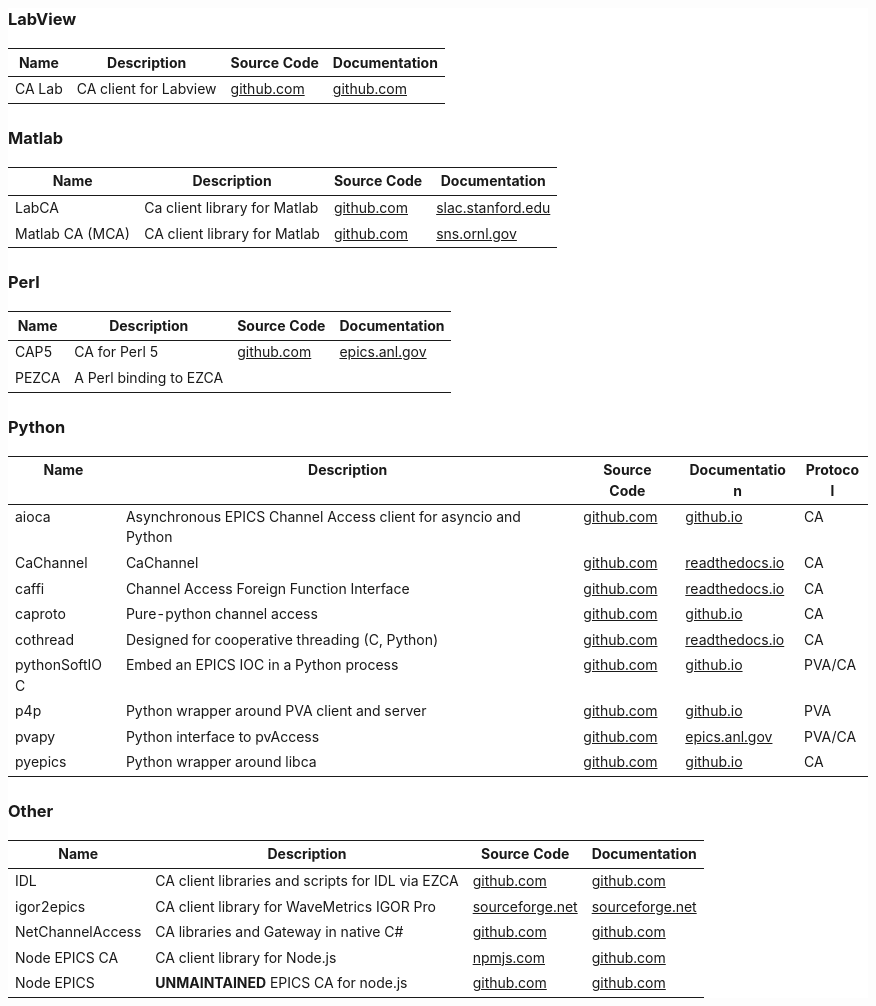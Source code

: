 ### LabView
| Name | Description | Source Code | Documentation |
| ---- | ----------- | ----------- | ------------- |
CA Lab | CA client for Labview | [github.com](https://github.com/epics-extensions/CALab) | [github.com](https://github.com/epics-extensions/CALab)

### Matlab
| Name | Description | Source Code | Documentation |
| ---- | ----------- | ----------- | ------------- |
LabCA | Ca client library for Matlab | [github.com](https://github.com/till-s/epics-labca) | [slac.stanford.edu](https://www.slac.stanford.edu/~strauman/labca/index.html)
Matlab CA  (MCA) | CA client library for Matlab | [github.com](https://github.com/epics-extensions/matlab_ca) | [sns.ornl.gov](https://controlssoftware.sns.ornl.gov/mca/)

### Perl
| Name | Description | Source Code | Documentation |
| ---- | ----------- | ----------- | ------------- |
CAP5 | CA for Perl 5 | [github.com](https://github.com/epics-base) | [epics.anl.gov](https://epics.anl.gov/modules/soft/cap5/)
PEZCA | A Perl binding to EZCA |  | 

### Python 
| Name | Description | Source Code | Documentation | Protocol |
| ---- | ----------- | ----------- | ------------- | -------- |
aioca         | Asynchronous EPICS Channel Access client for asyncio and Python | [github.com](https://github.com/dls-controls/aioca) | [github.io](https://dls-controls.github.io/aioca/master/contents.html) | CA
CaChannel     | CaChannel | [github.com](https://github.com/CaChannel/CaChannel) | [readthedocs.io](https://cachannel.readthedocs.org) | CA
caffi         | Channel Access Foreign Function Interface | [github.com](https://github.com/CaChannel/caffi) | [readthedocs.io](https://caffi.readthedocs.org) | CA
caproto       | Pure-python channel access | [github.com](https://github.com/caproto/caproto)        | [github.io](https://caproto.github.io/caproto/)                           | CA 
cothread      | Designed for cooperative threading (C, Python) | [github.com](https://github.com/dls-controls/cothread)  | [readthedocs.io](https://cothread.readthedocs.io/en/latest/cothread.html)      | CA 
pythonSoftIOC | Embed an EPICS IOC in a Python process | [github.com](https://github.com/dls-controls/pythonSoftIOC)  | [github.io](https://dls-controls.github.io/pythonSoftIOC)  | PVA/CA
p4p           | Python wrapper around PVA client and server | [github.com](https://github.com/mdavidsaver/p4p)        | [github.io](https://mdavidsaver.github.io/p4p/)                           | PVA 
pvapy         | Python interface to pvAccess | [github.com](https://github.com/epics-base/pvaPy)       | [epics.anl.gov](https://epics.anl.gov/extensions/pvaPy/production/index.html) | PVA/CA 
pyepics       | Python wrapper around libca | [github.com](https://github.com/pyepics/pyepics)        | [github.io](https://pyepics.github.io/pyepics/)                           | CA 

### Other
| Name | Description | Source Code | Documentation |
| ---- | ----------- | ----------- | ------------- |
IDL | CA client libraries and scripts for IDL via EZCA | [github.com](https://github.com/epics-extensions/ezcaIDL) | [github.com](https://github.com/epics-extensions/ezcaIDL)
igor2epics | CA client library for WaveMetrics IGOR Pro | [sourceforge.net](https://sourceforge.net/p/igor2epics/git/ci/master/tree/) | [sourceforge.net](https://sourceforge.net/p/igor2epics/wiki/Home/)
NetChannelAccess | CA libraries and Gateway in native C# | [github.com](https://github.com/paulscherrerinstitute/NetChannelAccess) | [github.com](https://github.com/paulscherrerinstitute/NetChannelAccess)
Node EPICS CA | CA client library for Node.js | [npmjs.com](https://www.npmjs.com/package/node-epics-ca?activeTab=code) | [github.com](https://github.com/wanglin86769/node-epics-ca)
Node EPICS | **UNMAINTAINED** EPICS CA for node.js | [github.com](https://github.com/RobbieClarken/node-epics) | [github.com](https://github.com/RobbieClarken/node-epics)